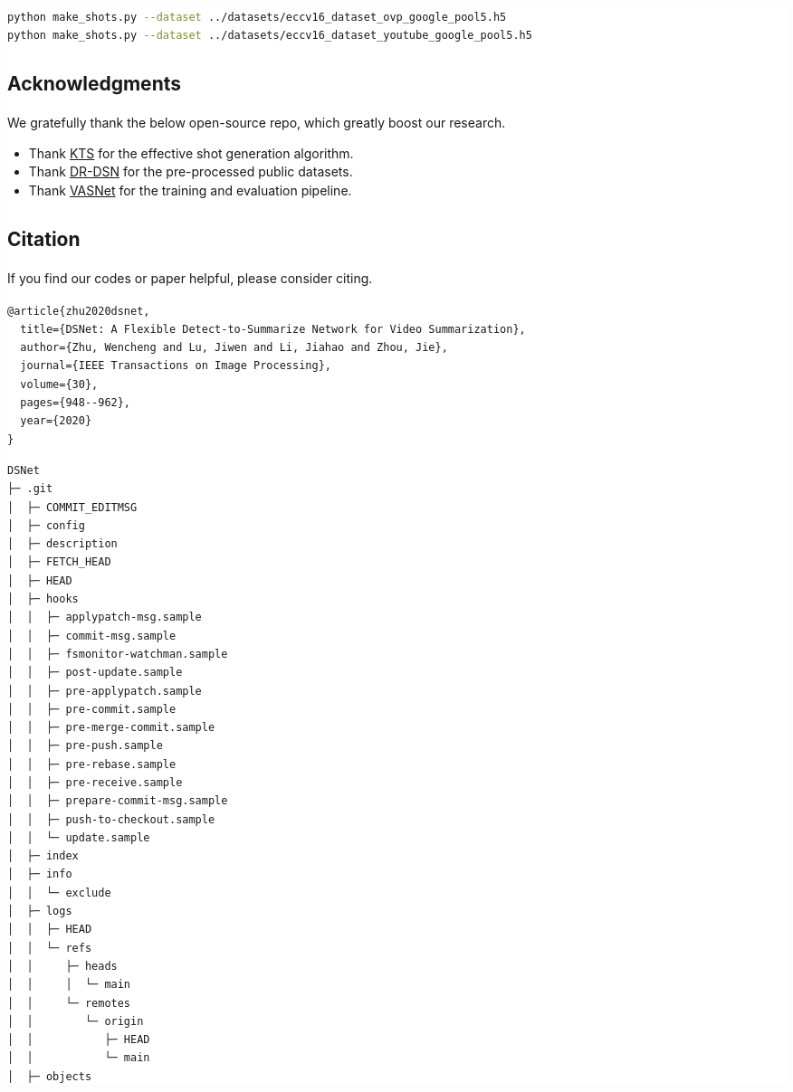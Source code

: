 ```sh
python make_shots.py --dataset ../datasets/eccv16_dataset_ovp_google_pool5.h5
python make_shots.py --dataset ../datasets/eccv16_dataset_youtube_google_pool5.h5
```

## Acknowledgments

We gratefully thank the below open-source repo, which greatly boost our research.

+ Thank [KTS](https://github.com/pathak22/videoseg/tree/master/lib/kts) for the effective shot generation algorithm.
+ Thank [DR-DSN](https://github.com/KaiyangZhou/pytorch-vsumm-reinforce) for the pre-processed public datasets.
+ Thank [VASNet](https://github.com/ok1zjf/VASNet) for the training and evaluation pipeline.

## Citation

If you find our codes or paper helpful, please consider citing.

```
@article{zhu2020dsnet,
  title={DSNet: A Flexible Detect-to-Summarize Network for Video Summarization},
  author={Zhu, Wencheng and Lu, Jiwen and Li, Jiahao and Zhou, Jie},
  journal={IEEE Transactions on Image Processing},
  volume={30},
  pages={948--962},
  year={2020}
}
```

```
DSNet
├─ .git
│  ├─ COMMIT_EDITMSG
│  ├─ config
│  ├─ description
│  ├─ FETCH_HEAD
│  ├─ HEAD
│  ├─ hooks
│  │  ├─ applypatch-msg.sample
│  │  ├─ commit-msg.sample
│  │  ├─ fsmonitor-watchman.sample
│  │  ├─ post-update.sample
│  │  ├─ pre-applypatch.sample
│  │  ├─ pre-commit.sample
│  │  ├─ pre-merge-commit.sample
│  │  ├─ pre-push.sample
│  │  ├─ pre-rebase.sample
│  │  ├─ pre-receive.sample
│  │  ├─ prepare-commit-msg.sample
│  │  ├─ push-to-checkout.sample
│  │  └─ update.sample
│  ├─ index
│  ├─ info
│  │  └─ exclude
│  ├─ logs
│  │  ├─ HEAD
│  │  └─ refs
│  │     ├─ heads
│  │     │  └─ main
│  │     └─ remotes
│  │        └─ origin
│  │           ├─ HEAD
│  │           └─ main
│  ├─ objects
```